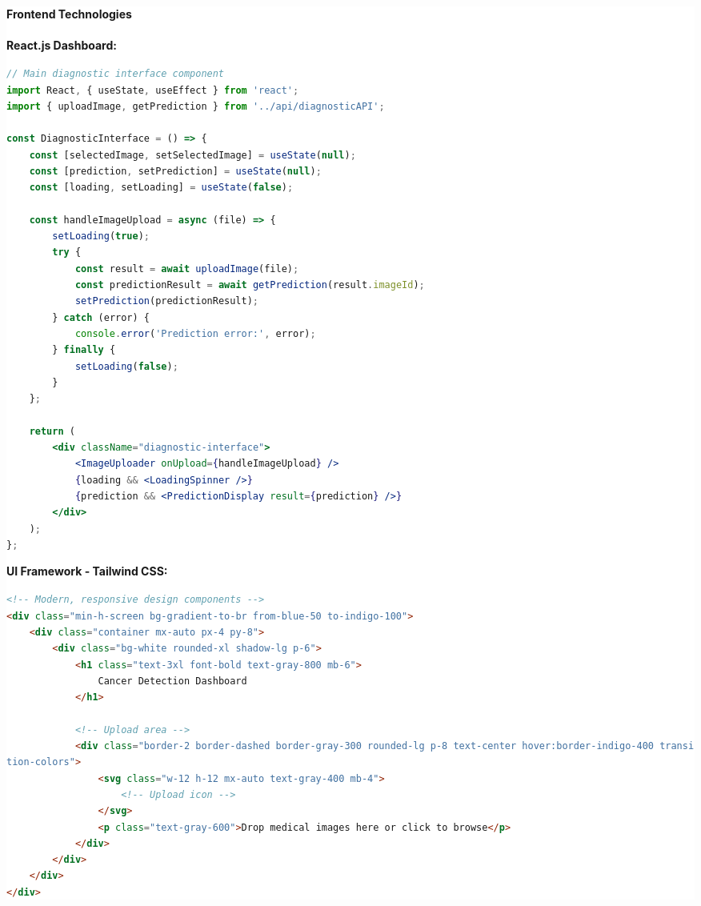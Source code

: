 #### Frontend Technologies

**React.js Dashboard:**
```jsx
// Main diagnostic interface component
import React, { useState, useEffect } from 'react';
import { uploadImage, getPrediction } from '../api/diagnosticAPI';

const DiagnosticInterface = () => {
    const [selectedImage, setSelectedImage] = useState(null);
    const [prediction, setPrediction] = useState(null);
    const [loading, setLoading] = useState(false);

    const handleImageUpload = async (file) => {
        setLoading(true);
        try {
            const result = await uploadImage(file);
            const predictionResult = await getPrediction(result.imageId);
            setPrediction(predictionResult);
        } catch (error) {
            console.error('Prediction error:', error);
        } finally {
            setLoading(false);
        }
    };

    return (
        <div className="diagnostic-interface">
            <ImageUploader onUpload={handleImageUpload} />
            {loading && <LoadingSpinner />}
            {prediction && <PredictionDisplay result={prediction} />}
        </div>
    );
};
```

**UI Framework - Tailwind CSS:**
```html
<!-- Modern, responsive design components -->
<div class="min-h-screen bg-gradient-to-br from-blue-50 to-indigo-100">
    <div class="container mx-auto px-4 py-8">
        <div class="bg-white rounded-xl shadow-lg p-6">
            <h1 class="text-3xl font-bold text-gray-800 mb-6">
                Cancer Detection Dashboard
            </h1>
            
            <!-- Upload area -->
            <div class="border-2 border-dashed border-gray-300 rounded-lg p-8 text-center hover:border-indigo-400 transition-colors">
                <svg class="w-12 h-12 mx-auto text-gray-400 mb-4">
                    <!-- Upload icon -->
                </svg>
                <p class="text-gray-600">Drop medical images here or click to browse</p>
            </div>
        </div>
    </div>
</div>
```
